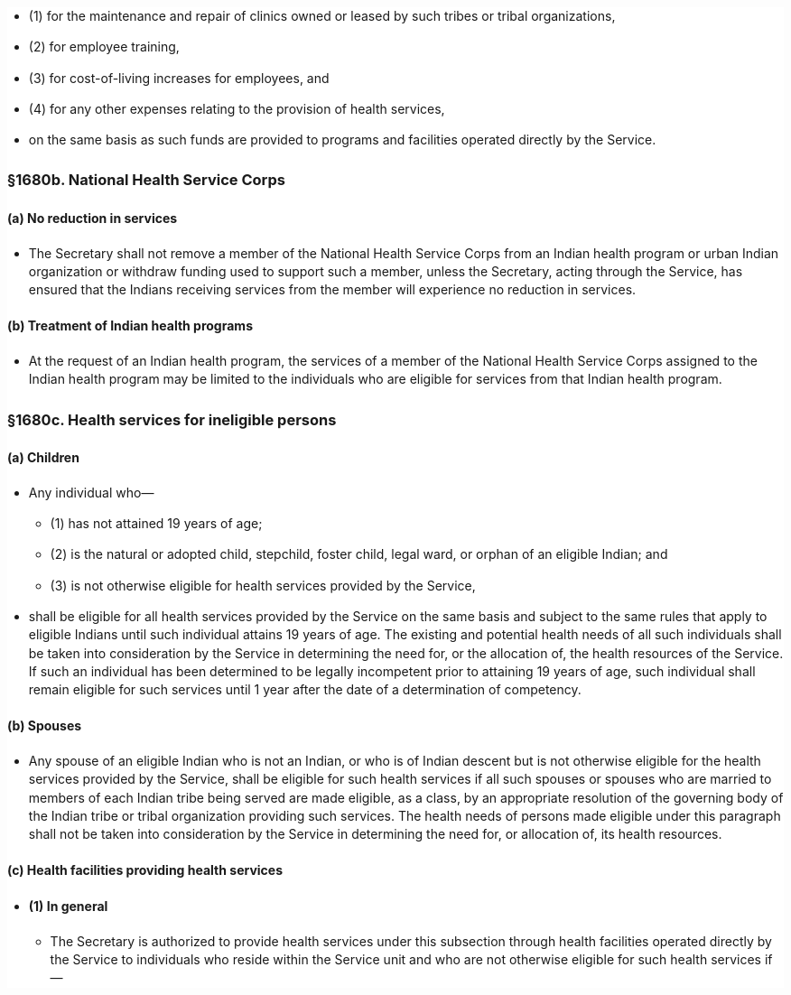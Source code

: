   * (1) for the maintenance and repair of clinics owned or leased by such tribes or tribal organizations,

  * (2) for employee training,

  * (3) for cost-of-living increases for employees, and

  * (4) for any other expenses relating to the provision of health services,


* on the same basis as such funds are provided to programs and facilities operated directly by the Service.

### §1680b. National Health Service Corps
#### (a) No reduction in services
* The Secretary shall not remove a member of the National Health Service Corps from an Indian health program or urban Indian organization or withdraw funding used to support such a member, unless the Secretary, acting through the Service, has ensured that the Indians receiving services from the member will experience no reduction in services.

#### (b) Treatment of Indian health programs
* At the request of an Indian health program, the services of a member of the National Health Service Corps assigned to the Indian health program may be limited to the individuals who are eligible for services from that Indian health program.

### §1680c. Health services for ineligible persons
#### (a) Children
* Any individual who—

  * (1) has not attained 19 years of age;

  * (2) is the natural or adopted child, stepchild, foster child, legal ward, or orphan of an eligible Indian; and

  * (3) is not otherwise eligible for health services provided by the Service,


* shall be eligible for all health services provided by the Service on the same basis and subject to the same rules that apply to eligible Indians until such individual attains 19 years of age. The existing and potential health needs of all such individuals shall be taken into consideration by the Service in determining the need for, or the allocation of, the health resources of the Service. If such an individual has been determined to be legally incompetent prior to attaining 19 years of age, such individual shall remain eligible for such services until 1 year after the date of a determination of competency.

#### (b) Spouses
* Any spouse of an eligible Indian who is not an Indian, or who is of Indian descent but is not otherwise eligible for the health services provided by the Service, shall be eligible for such health services if all such spouses or spouses who are married to members of each Indian tribe being served are made eligible, as a class, by an appropriate resolution of the governing body of the Indian tribe or tribal organization providing such services. The health needs of persons made eligible under this paragraph shall not be taken into consideration by the Service in determining the need for, or allocation of, its health resources.

#### (c) Health facilities providing health services
* #### (1) In general
  * The Secretary is authorized to provide health services under this subsection through health facilities operated directly by the Service to individuals who reside within the Service unit and who are not otherwise eligible for such health services if—
